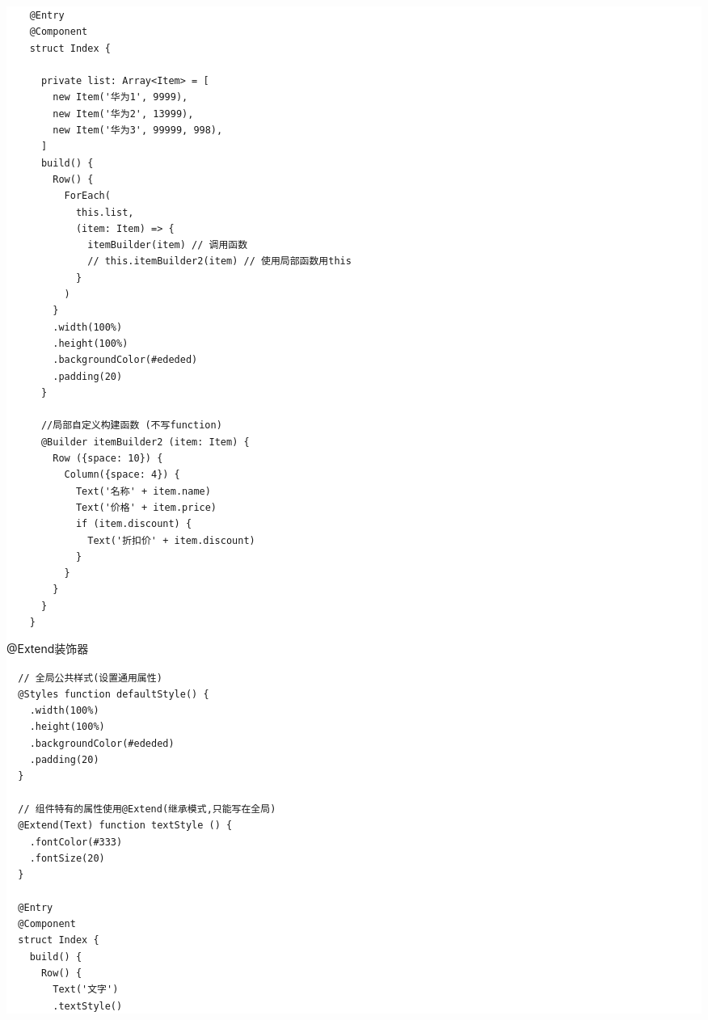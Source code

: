   ```
      @Entry
      @Component
      struct Index {

        private list: Array<Item> = [
          new Item('华为1', 9999),
          new Item('华为2', 13999),
          new Item('华为3', 99999, 998),
        ]
        build() {
          Row() {
            ForEach(
              this.list,
              (item: Item) => {
                itemBuilder(item) // 调用函数
                // this.itemBuilder2(item) // 使用局部函数用this
              }
            )
          }
          .width(100%)
          .height(100%)
          .backgroundColor(#ededed)
          .padding(20)
        }

        //局部自定义构建函数 (不写function)
        @Builder itemBuilder2 (item: Item) {
          Row ({space: 10}) {
            Column({space: 4}) {
              Text('名称' + item.name)
              Text('价格' + item.price)
              if (item.discount) {
                Text('折扣价' + item.discount)
              }
            }
          }
        }
      }

  ```

  @Extend装饰器
  ```
    // 全局公共样式(设置通用属性)
    @Styles function defaultStyle() {
      .width(100%)
      .height(100%)
      .backgroundColor(#ededed)
      .padding(20)
    }

    // 组件特有的属性使用@Extend(继承模式,只能写在全局)
    @Extend(Text) function textStyle () {
      .fontColor(#333)
      .fontSize(20)
    }

    @Entry
    @Component
    struct Index {
      build() {
        Row() {
          Text('文字')
          .textStyle()
  ```